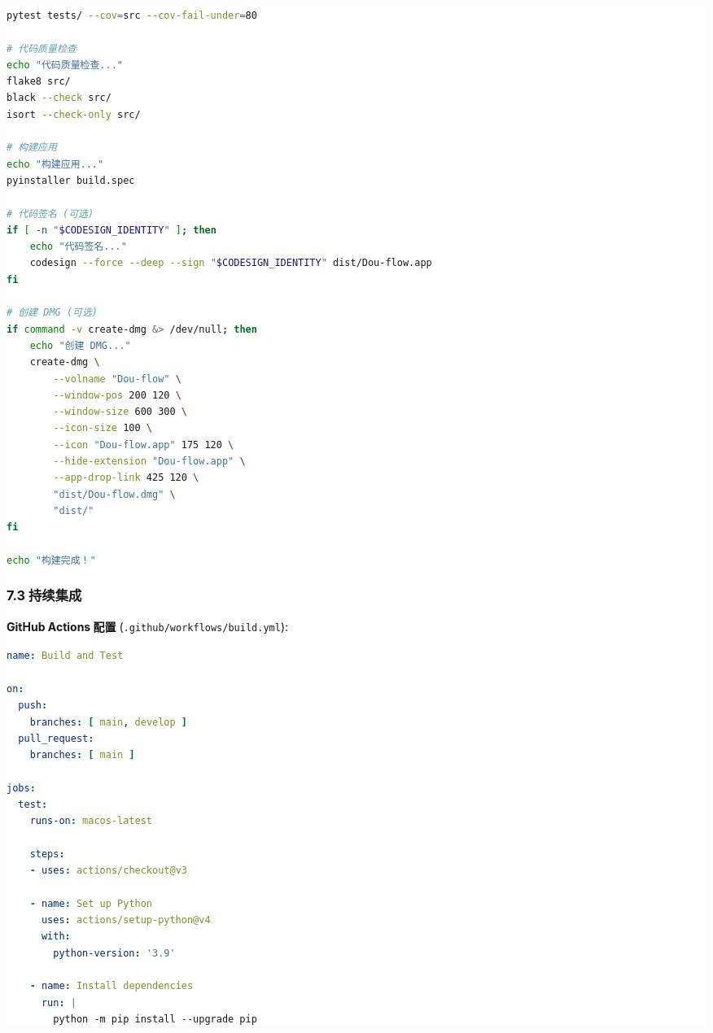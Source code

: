 ```bash
pytest tests/ --cov=src --cov-fail-under=80

# 代码质量检查
echo "代码质量检查..."
flake8 src/
black --check src/
isort --check-only src/

# 构建应用
echo "构建应用..."
pyinstaller build.spec

# 代码签名 (可选)
if [ -n "$CODESIGN_IDENTITY" ]; then
    echo "代码签名..."
    codesign --force --deep --sign "$CODESIGN_IDENTITY" dist/Dou-flow.app
fi

# 创建 DMG (可选)
if command -v create-dmg &> /dev/null; then
    echo "创建 DMG..."
    create-dmg \
        --volname "Dou-flow" \
        --window-pos 200 120 \
        --window-size 600 300 \
        --icon-size 100 \
        --icon "Dou-flow.app" 175 120 \
        --hide-extension "Dou-flow.app" \
        --app-drop-link 425 120 \
        "dist/Dou-flow.dmg" \
        "dist/"
fi

echo "构建完成！"
```

### 7.3 持续集成

**GitHub Actions 配置** (`.github/workflows/build.yml`):
```yaml
name: Build and Test

on:
  push:
    branches: [ main, develop ]
  pull_request:
    branches: [ main ]

jobs:
  test:
    runs-on: macos-latest
    
    steps:
    - uses: actions/checkout@v3
    
    - name: Set up Python
      uses: actions/setup-python@v4
      with:
        python-version: '3.9'
    
    - name: Install dependencies
      run: |
        python -m pip install --upgrade pip
```